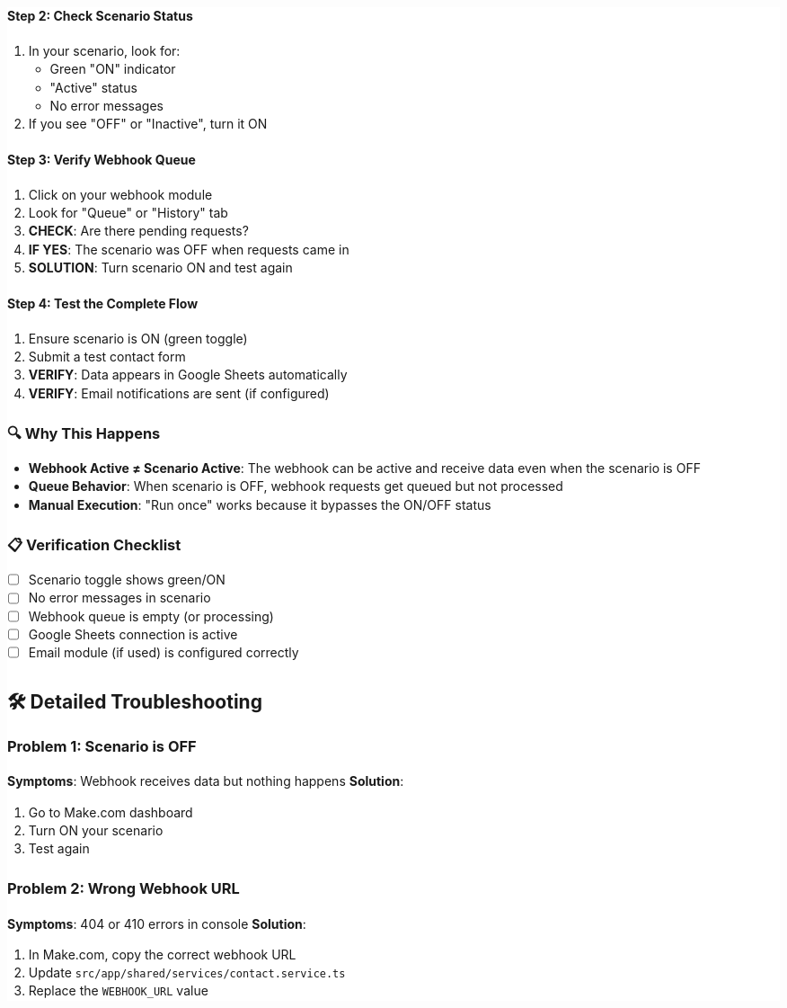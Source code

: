 #### Step 2: Check Scenario Status
1. In your scenario, look for:
   - Green "ON" indicator
   - "Active" status
   - No error messages
2. If you see "OFF" or "Inactive", turn it ON

#### Step 3: Verify Webhook Queue
1. Click on your webhook module
2. Look for "Queue" or "History" tab
3. **CHECK**: Are there pending requests?
4. **IF YES**: The scenario was OFF when requests came in
5. **SOLUTION**: Turn scenario ON and test again

#### Step 4: Test the Complete Flow
1. Ensure scenario is ON (green toggle)
2. Submit a test contact form
3. **VERIFY**: Data appears in Google Sheets automatically
4. **VERIFY**: Email notifications are sent (if configured)

### 🔍 **Why This Happens**

- **Webhook Active ≠ Scenario Active**: The webhook can be active and receive data even when the scenario is OFF
- **Queue Behavior**: When scenario is OFF, webhook requests get queued but not processed
- **Manual Execution**: "Run once" works because it bypasses the ON/OFF status

### 📋 **Verification Checklist**

- [ ] Scenario toggle shows green/ON
- [ ] No error messages in scenario
- [ ] Webhook queue is empty (or processing)
- [ ] Google Sheets connection is active
- [ ] Email module (if used) is configured correctly

## 🛠️ Detailed Troubleshooting

### Problem 1: Scenario is OFF
**Symptoms**: Webhook receives data but nothing happens
**Solution**: 
1. Go to Make.com dashboard
2. Turn ON your scenario
3. Test again

### Problem 2: Wrong Webhook URL
**Symptoms**: 404 or 410 errors in console
**Solution**:
1. In Make.com, copy the correct webhook URL
2. Update `src/app/shared/services/contact.service.ts`
3. Replace the `WEBHOOK_URL` value
